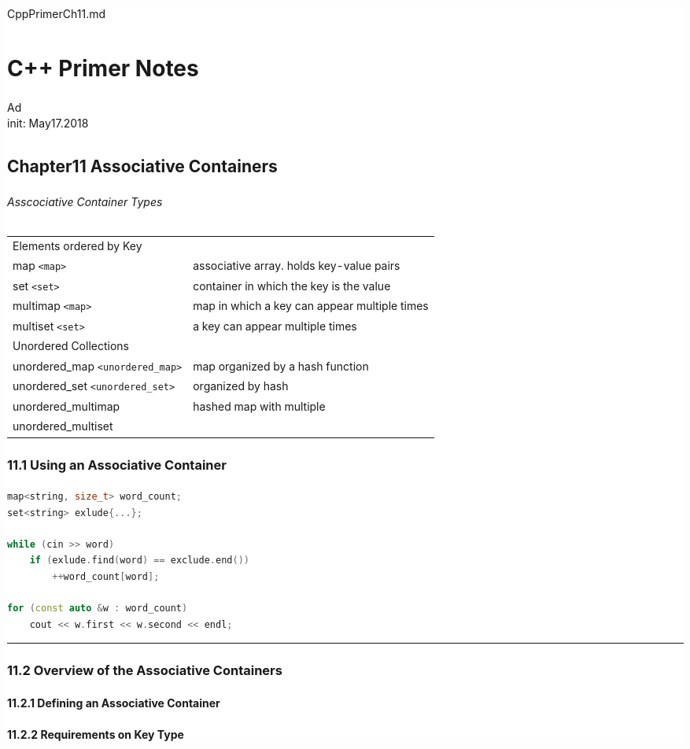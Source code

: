 CppPrimerCh11.md

C++ Primer Notes
================================================================================

Ad  
init: May17.2018

Chapter11 Associative Containers
--------------------------------------------------------------------------------

###### Asscociative Container Types

|                                 |                                              |
| ------------------------------- | -------------------------------------------- |
| Elements ordered by Key         |
| map `<map>`                     | associative array. holds key-value pairs     |
| set `<set>`                     | container in which the key is the value      |
| multimap `<map>`                | map in which a key can appear multiple times |
| multiset `<set>`                | a key can appear multiple times              |
| Unordered Collections           |
| unordered_map `<unordered_map>` | map organized by a hash function             |
| unordered_set `<unordered_set>` | organized by hash                            |
| unordered_multimap              | hashed map with multiple                     |
| unordered_multiset              |

### 11.1 Using an Associative Container

```cpp
map<string, size_t> word_count;
set<string> exlude{...};

while (cin >> word)
    if (exlude.find(word) == exclude.end())
        ++word_count[word];

for (const auto &w : word_count)
    cout << w.first << w.second << endl;
```

--------------------------------------------------------------------------------

### 11.2 Overview of the Associative Containers

#### 11.2.1 Defining an Associative Container

#### 11.2.2 Requirements on Key Type
